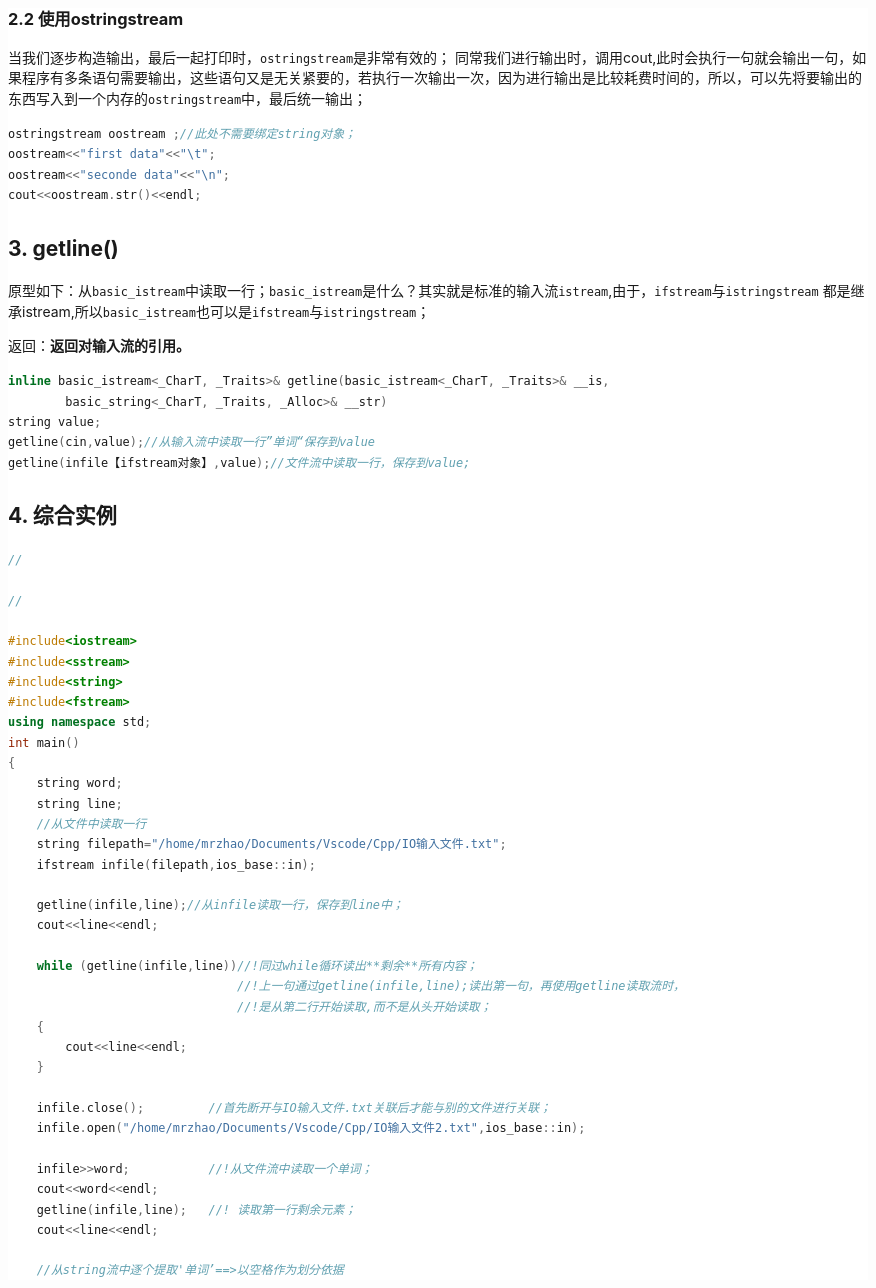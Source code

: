 ### 2.2 使用ostringstream
当我们逐步构造输出，最后一起打印时，`ostringstream`是非常有效的；
同常我们进行输出时，调用cout,此时会执行一句就会输出一句，如果程序有多条语句需要输出，这些语句又是无关紧要的，若执行一次输出一次，因为进行输出是比较耗费时间的，所以，可以先将要输出的东西写入到一个内存的`ostringstream`中，最后统一输出；
```cpp
ostringstream oostream ;//此处不需要绑定string对象；
oostream<<"first data"<<"\t";
oostream<<"seconde data"<<"\n";
cout<<oostream.str()<<endl;
```
## 3. getline()
原型如下：从`basic_istream`中读取一行；`basic_istream`是什么？其实就是标准的输入流`istream`,由于，`ifstream`与`istringstream` 都是继承istream,所以`basic_istream`也可以是`ifstream`与`istringstream`；

返回：**返回对输入流的引用。**
```cpp
inline basic_istream<_CharT, _Traits>& getline(basic_istream<_CharT, _Traits>& __is,
	    basic_string<_CharT, _Traits, _Alloc>& __str)
string value;
getline(cin,value);//从输入流中读取一行”单词“保存到value
getline(infile【ifstream对象】,value);//文件流中读取一行，保存到value;

```

## 4. 综合实例

```cpp
//

//

#include<iostream>
#include<sstream>
#include<string>
#include<fstream>
using namespace std;
int main()
{
    string word;
    string line;
    //从文件中读取一行
    string filepath="/home/mrzhao/Documents/Vscode/Cpp/IO输入文件.txt";
    ifstream infile(filepath,ios_base::in);

    getline(infile,line);//从infile读取一行，保存到line中；
    cout<<line<<endl;

    while (getline(infile,line))//!同过while循环读出**剩余**所有内容；
                                //!上一句通过getline(infile,line);读出第一句，再使用getline读取流时，
                                //!是从第二行开始读取,而不是从头开始读取；
    {
        cout<<line<<endl;
    }
   
    infile.close();         //首先断开与IO输入文件.txt关联后才能与别的文件进行关联；
    infile.open("/home/mrzhao/Documents/Vscode/Cpp/IO输入文件2.txt",ios_base::in);

    infile>>word;           //!从文件流中读取一个单词；
    cout<<word<<endl;
    getline(infile,line);   //! 读取第一行剩余元素；
    cout<<line<<endl;

    //从string流中逐个提取'单词’==>以空格作为划分依据
```
